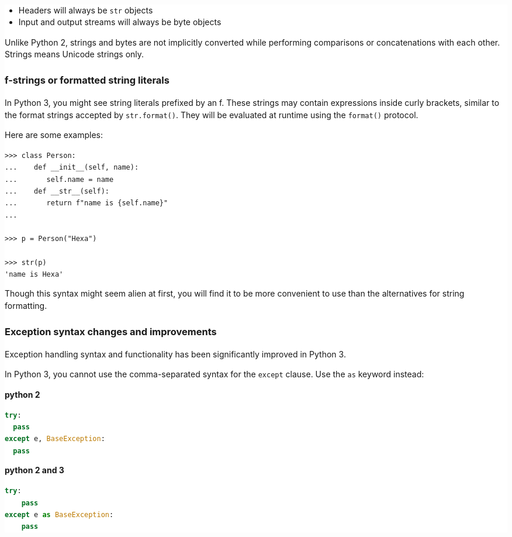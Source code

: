 - Headers will always be `str` objects
- Input and output streams will always be byte objects


Unlike Python 2, strings and bytes are not implicitly converted while performing
comparisons or concatenations with each other. Strings means Unicode strings only.


### f-strings or formatted string literals

In Python 3, you might see string literals prefixed by an f. These strings may contain
expressions inside curly brackets, similar to the format strings accepted by `str.format()`.
They will be evaluated at runtime using the `format()` protocol.


Here are some examples:

```
>>> class Person:
...    def __init__(self, name):
...       self.name = name
...    def __str__(self):
...       return f"name is {self.name}"
...

>>> p = Person("Hexa")

>>> str(p)
'name is Hexa'
```

Though this syntax might seem alien at first, you will find it to be more convenient to use
than the alternatives for string formatting.


### Exception syntax changes and improvements

Exception handling syntax and functionality has been significantly improved in Python 3.


In Python 3, you cannot use the comma-separated syntax for the `except` clause. Use the `as` keyword instead:

**python 2**

```python
try:
  pass
except e, BaseException:
  pass
```

**python 2 and 3**

```python
try:
    pass
except e as BaseException:
    pass
```
